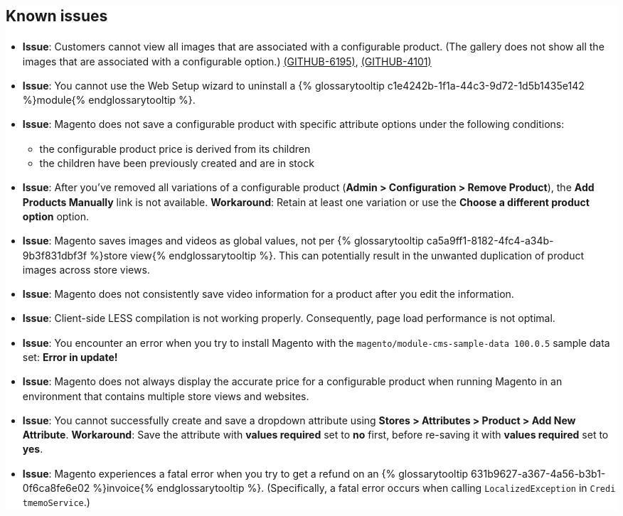 









 



 

 

 

 

## Known issues

* **Issue**: Customers cannot view all images that are associated with a configurable product. (The gallery does not show all the images that are associated with a configurable option.) <a href="https://github.com/magento/magento2/issues/6195" target="_blank">(GITHUB-6195)</a>, <a href="https://github.com/magento/magento2/issues/4101" target="_blank">(GITHUB-4101)</a>

* **Issue**: You cannot use the Web Setup wizard to uninstall a {% glossarytooltip c1e4242b-1f1a-44c3-9d72-1d5b1435e142 %}module{% endglossarytooltip %}. 


* **Issue**: Magento does not save a configurable product with specific attribute options under the following conditions: 

	* the configurable product price is derived from its children
	* the children have been previously created and are in stock


* **Issue**: After you’ve removed all variations of a configurable product (**Admin > Configuration > Remove Product**), the **Add Products Manually** link is not available. **Workaround**: Retain at least one variation or use the **Choose a different product option** option.

* **Issue**:  Magento saves images and videos as global values, not per {% glossarytooltip ca5a9ff1-8182-4fc4-a34b-9b3f831dbf3f %}store view{% endglossarytooltip %}. This can potentially result in the unwanted duplication of product images across store views. 

* **Issue**: Magento does not consistently save video information for a product after you edit the information. 

* **Issue**: Client-side LESS compilation is not working properly. Consequently, page load performance is not optimal.

* **Issue**: You encounter an error when you try to install Magento with the `magento/module-cms-sample-data 100.0.5` sample data set: **Error in update!** 

* **Issue**: Magento does not always display the accurate price for a configurable product when running Magento in an environment that contains multiple store views and websites. 

* **Issue**: You cannot successfully create and save a dropdown attribute using **Stores > Attributes > Product > Add New Attribute**. **Workaround**: Save the attribute with **values required** set to **no** first, before re-saving it with **values required** set to **yes**.

* **Issue**: Magento experiences a fatal error when you try to get a refund on an {% glossarytooltip 631b9627-a367-4a56-b3b1-0f6ca8fe6e02 %}invoice{% endglossarytooltip %}. (Specifically, a fatal error occurs when calling `LocalizedException` in `CreditmemoService`.)
